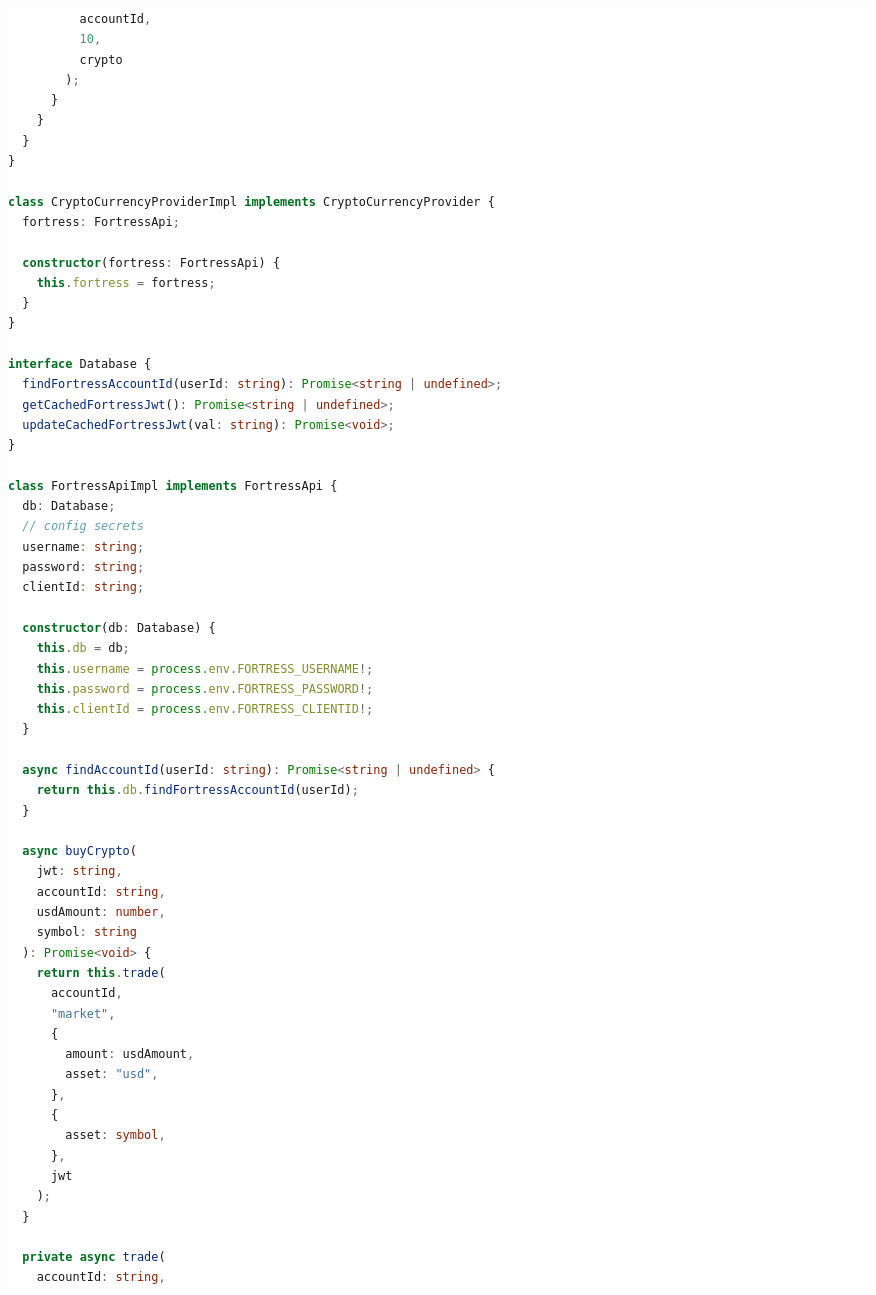 ```ts
          accountId,
          10,
          crypto
        );
      }
    }
  }
}

class CryptoCurrencyProviderImpl implements CryptoCurrencyProvider {
  fortress: FortressApi;

  constructor(fortress: FortressApi) {
    this.fortress = fortress;
  }
}

interface Database {
  findFortressAccountId(userId: string): Promise<string | undefined>;
  getCachedFortressJwt(): Promise<string | undefined>;
  updateCachedFortressJwt(val: string): Promise<void>;
}

class FortressApiImpl implements FortressApi {
  db: Database;
  // config secrets
  username: string;
  password: string;
  clientId: string;

  constructor(db: Database) {
    this.db = db;
    this.username = process.env.FORTRESS_USERNAME!;
    this.password = process.env.FORTRESS_PASSWORD!;
    this.clientId = process.env.FORTRESS_CLIENTID!;
  }

  async findAccountId(userId: string): Promise<string | undefined> {
    return this.db.findFortressAccountId(userId);
  }

  async buyCrypto(
    jwt: string,
    accountId: string,
    usdAmount: number,
    symbol: string
  ): Promise<void> {
    return this.trade(
      accountId,
      "market",
      {
        amount: usdAmount,
        asset: "usd",
      },
      {
        asset: symbol,
      },
      jwt
    );
  }

  private async trade(
    accountId: string,
```